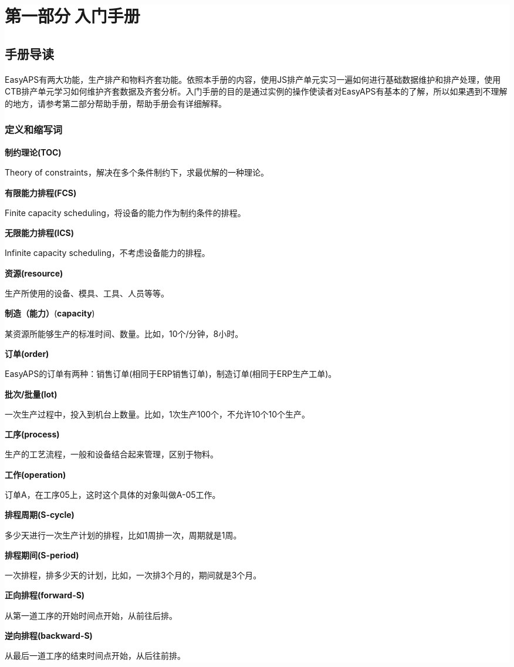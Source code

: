 # 第一部分 入门手册

## 手册导读

EasyAPS有两大功能，生产排产和物料齐套功能。依照本手册的内容，使用JS排产单元实习一遍如何进行基础数据维护和排产处理，使用CTB排产单元学习如何维护齐套数据及齐套分析。入门手册的目的是通过实例的操作使读者对EasyAPS有基本的了解，所以如果遇到不理解的地方，请参考第二部分帮助手册，帮助手册会有详细解释。

### 定义和缩写词

**制约理论(TOC)**

Theory of constraints，解决在多个条件制约下，求最优解的一种理论。

**有限能力排程(FCS)**

Finite capacity scheduling，将设备的能力作为制约条件的排程。

**无限能力排程(ICS)**

Infinite capacity scheduling，不考虑设备能力的排程。

**资源(resource)**

生产所使用的设备、模具、工具、人员等等。

**制造（能力）**(**capacity**)

某资源所能够生产的标准时间、数量。比如，10个/分钟，8小时。

**订单(order)**

EasyAPS的订单有两种：销售订单(相同于ERP销售订单)，制造订单(相同于ERP生产工单)。

**批次/批量(lot)**

一次生产过程中，投入到机台上数量。比如，1次生产100个，不允许10个10个生产。

**工序(process)**

生产的工艺流程，一般和设备结合起来管理，区别于物料。

**工作(operation)**

订单A，在工序05上，这时这个具体的对象叫做A-05工作。

**排程周期(S-cycle)**

多少天进行一次生产计划的排程，比如1周排一次，周期就是1周。

**排程期间(S-period)**

一次排程，排多少天的计划，比如，一次排3个月的，期间就是3个月。

**正向排程(forward-S)**

从第一道工序的开始时间点开始，从前往后排。

**逆向排程(backward-S)**

从最后一道工序的结束时间点开始，从后往前排。
